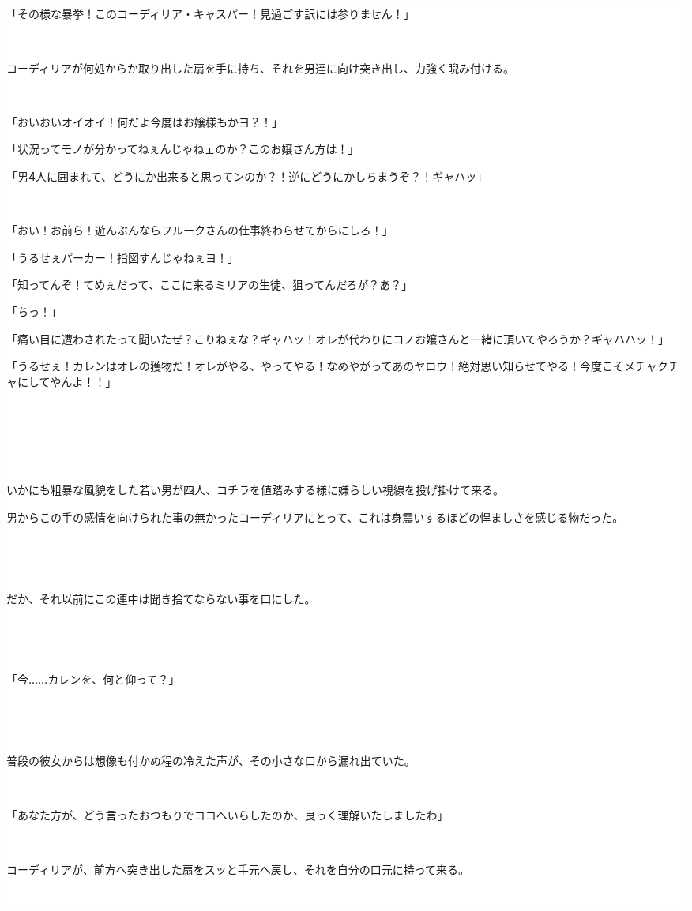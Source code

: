 「その様な暴挙！このコーディリア・キャスパー！見過ごす訳には参りません！」

&nbsp;

コーディリアが何処からか取り出した扇を手に持ち、それを男達に向け突き出し、力強く睨み付ける。

&nbsp;

「おいおいオイオイ！何だよ今度はお嬢様もかヨ？！」

「状況ってモノが分かってねぇんじゃねェのか？このお嬢さん方は！」

「男4人に囲まれて、どうにか出来ると思ってンのか？！逆にどうにかしちまうぞ？！ギャハッ」

&nbsp;

「おい！お前ら！遊んぶんならフルークさんの仕事終わらせてからにしろ！」

「うるせぇパーカー！指図すんじゃねぇヨ！」

「知ってんぞ！てめぇだって、ここに来るミリアの生徒、狙ってんだろが？あ？」

「ちっ！」

「痛い目に遭わされたって聞いたぜ？こりねぇな？ギャハッ！オレが代わりにコノお嬢さんと一緒に頂いてやろうか？ギャハハッ！」

「うるせぇ！カレンはオレの獲物だ！オレがやる、やってやる！なめやがってあのヤロウ！絶対思い知らせてやる！今度こそメチャクチャにしてやんよ！！」

&nbsp;

&nbsp;

&nbsp;

いかにも粗暴な風貌をした若い男が四人、コチラを値踏みする様に嫌らしい視線を投げ掛けて来る。

男からこの手の感情を向けられた事の無かったコーディリアにとって、これは身震いするほどの悍ましさを感じる物だった。

&nbsp;

&nbsp;

だか、それ以前にこの連中は聞き捨てならない事を口にした。

&nbsp;

&nbsp;

「今……カレンを、何と仰って？」

&nbsp;

&nbsp;

普段の彼女からは想像も付かぬ程の冷えた声が、その小さな口から漏れ出ていた。

&nbsp;

「あなた方が、どう言ったおつもりでココへいらしたのか、良っく理解いたしましたわ」

&nbsp;

コーディリアが、前方へ突き出した扇をスッと手元へ戻し、それを自分の口元に持って来る。

&nbsp;

